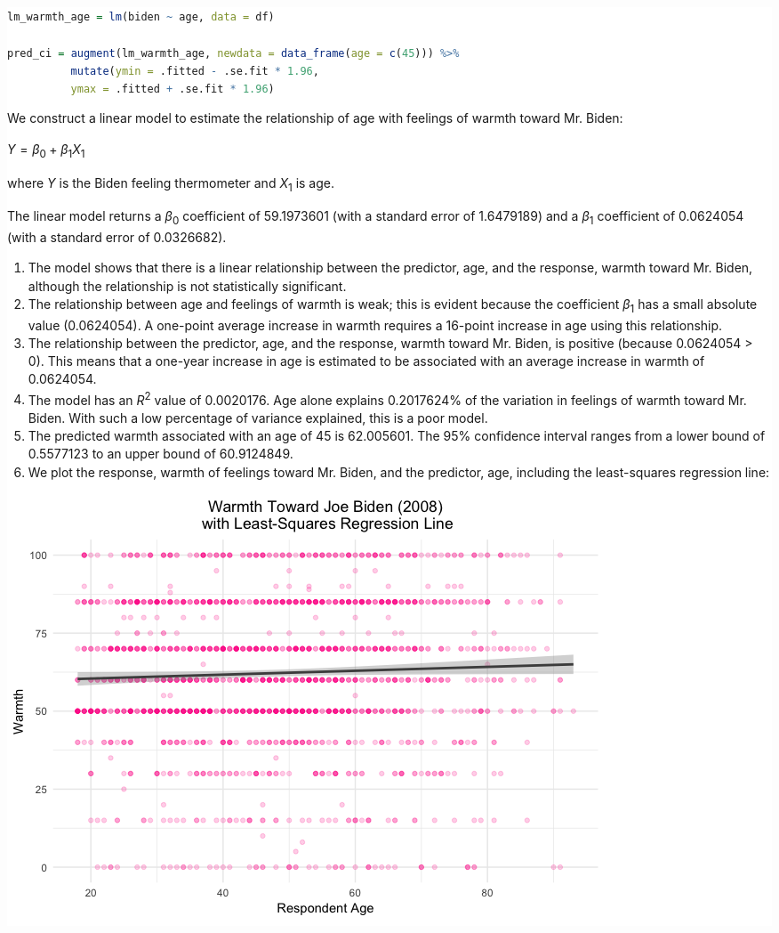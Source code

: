 ``` r
lm_warmth_age = lm(biden ~ age, data = df)

pred_ci = augment(lm_warmth_age, newdata = data_frame(age = c(45))) %>%
          mutate(ymin = .fitted - .se.fit * 1.96,
          ymax = .fitted + .se.fit * 1.96)
```

We construct a linear model to estimate the relationship of age with feelings of warmth toward Mr. Biden:

*Y* = *β*<sub>0</sub> + *β*<sub>1</sub>*X*<sub>1</sub>

where *Y* is the Biden feeling thermometer and *X*<sub>1</sub> is age.

The linear model returns a *β*<sub>0</sub> coefficient of 59.1973601 (with a standard error of 1.6479189) and a *β*<sub>1</sub> coefficient of 0.0624054 (with a standard error of 0.0326682).

1.  The model shows that there is a linear relationship between the predictor, age, and the response, warmth toward Mr. Biden, although the relationship is not statistically significant.
2.  The relationship between age and feelings of warmth is weak; this is evident because the coefficient *β*<sub>1</sub> has a small absolute value (0.0624054). A one-point average increase in warmth requires a 16-point increase in age using this relationship.
3.  The relationship between the predictor, age, and the response, warmth toward Mr. Biden, is positive (because 0.0624054 &gt; 0). This means that a one-year increase in age is estimated to be associated with an average increase in warmth of 0.0624054.
4.  The model has an *R*<sup>2</sup> value of 0.0020176. Age alone explains 0.2017624% of the variation in feelings of warmth toward Mr. Biden. With such a low percentage of variance explained, this is a poor model.
5.  The predicted warmth associated with an age of 45 is 62.005601. The 95% confidence interval ranges from a lower bound of 0.5577123 to an upper bound of 60.9124849.
6.  We plot the response, warmth of feelings toward Mr. Biden, and the predictor, age, including the least-squares regression line:

![](ps5-emo_files/figure-markdown_github/scatter_plot_w_OLS_line-1.png)
